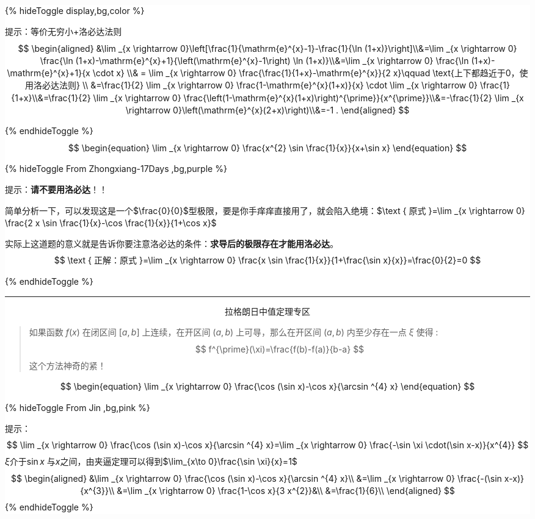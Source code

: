 {% hideToggle display,bg,color %}

提示：等价无穷小+洛必达法则
$$
\begin{aligned}
&\lim _{x \rightarrow 0}\left[\frac{1}{\mathrm{e}^{x}-1}-\frac{1}{\ln (1+x)}\right]\\&=\lim _{x \rightarrow 0} \frac{\ln (1+x)-\mathrm{e}^{x}+1}{\left(\mathrm{e}^{x}-1\right) \ln (1+x)}\\&=\lim _{x \rightarrow 0} \frac{\ln (1+x)-\mathrm{e}^{x}+1}{x \cdot x} \\& = \lim _{x \rightarrow 0} \frac{\frac{1}{1+x}-\mathrm{e}^{x}}{2 x}\qquad \text{上下都趋近于0，使用洛必达法则} \\
&=\frac{1}{2} \lim _{x \rightarrow 0} \frac{1-\mathrm{e}^{x}(1+x)}{x} \cdot \lim _{x \rightarrow 0} \frac{1}{1+x}\\&=\frac{1}{2} \lim _{x \rightarrow 0} \frac{\left(1-\mathrm{e}^{x}(1+x)\right)^{\prime}}{x^{\prime}}\\&=-\frac{1}{2} \lim _{x \rightarrow 0}\left(\mathrm{e}^{x}(2+x)\right)\\&=-1 .
\end{aligned}
$$

{% endhideToggle %}
$$
\begin{equation}
\lim _{x \rightarrow 0} \frac{x^{2} \sin \frac{1}{x}}{x+\sin x}
\end{equation}
$$

{% hideToggle From Zhongxiang-17Days ,bg,purple %}

   提示：**请不要用洛必达**！！

简单分析一下，可以发现这是一个$\frac{0}{0}$型极限，要是你手痒痒直接用了，就会陷入绝境：$\text { 原式 }=\lim _{x \rightarrow 0} \frac{2 x \sin \frac{1}{x}-\cos \frac{1}{x}}{1+\cos x}$

实际上这道题的意义就是告诉你要注意洛必达的条件：**求导后的极限存在才能用洛必达**。
$$
\text { 正解：原式 }=\lim _{x \rightarrow 0} \frac{x \sin \frac{1}{x}}{1+\frac{\sin x}{x}}=\frac{0}{2}=0
$$

{% endhideToggle %}

------

<center>拉格朗日中值定理专区</center>

> 如果函数 $f(x)$ 在闭区间 $[a, b]$ 上连续，在开区间 $(a, b)$ 上可㝵，那么在开区间 $(a, b)$ 内至少存在一点 $\xi$ 使得 :
> $$
> f^{\prime}(\xi)=\frac{f(b)-f(a)}{b-a}
> $$
> 这个方法神奇的紧！

$$
\begin{equation}
\lim _{x \rightarrow 0} \frac{\cos (\sin x)-\cos x}{\arcsin ^{4} x}
\end{equation}
$$

{% hideToggle From Jin ,bg,pink %}

   提示：
$$
\lim _{x \rightarrow 0} \frac{\cos (\sin x)-\cos x}{\arcsin ^{4} x}=\lim _{x \rightarrow 0} \frac{-\sin \xi \cdot(\sin x-x)}{x^{4}}
$$
$\xi$介于$\sin x$ 与$x$之间，由夹逼定理可以得到$\lim_{x\to 0}\frac{\sin \xi}{x}=1$
$$
\begin{aligned}
&\lim _{x \rightarrow 0} \frac{\cos (\sin x)-\cos x}{\arcsin ^{4} x}\\
&=\lim _{x \rightarrow 0} \frac{-(\sin x-x)}{x^{3}}\\
&=\lim _{x \rightarrow 0} \frac{1-\cos x}{3 x^{2}}&\\
&=\frac{1}{6}\\
\end{aligned}
$$
{% endhideToggle %}


[^5]:  黄星,张倩瑶.利用等价无穷小替换求极限时应注意的问题J.黑龙江科学,2021,12(13):130-131